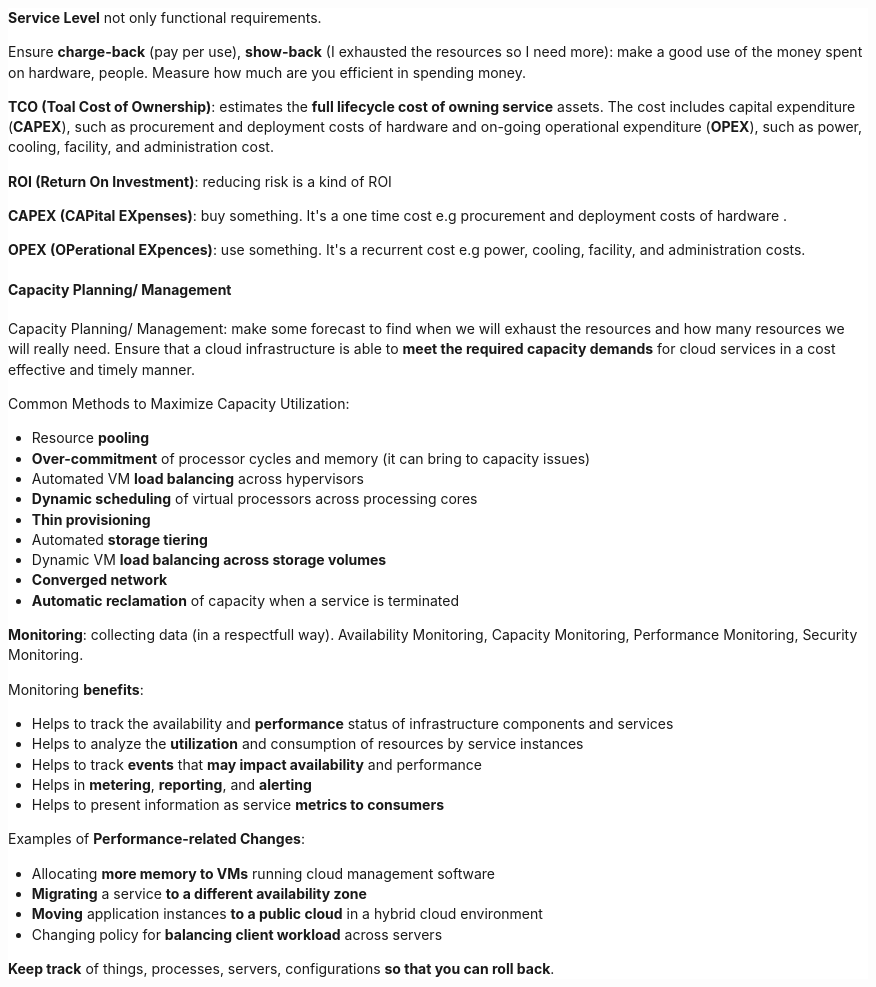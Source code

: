 **Service Level** not only functional requirements.

Ensure **charge-back** (pay per use), **show-back** (I exhausted the resources so I need more): make a good use of the money spent on hardware, people. Measure how much are you efficient in spending money.

**TCO (Toal Cost of Ownership)**: estimates the **full lifecycle cost of owning service** assets. The cost includes capital expenditure (**CAPEX**), such as procurement and deployment costs of hardware and on-going operational expenditure (**OPEX**), such as power, cooling, facility, and administration cost.

**ROI (Return On Investment)**: reducing risk is a kind of ROI

**CAPEX (CAPital EXpenses)**: buy something. It's a one time cost e.g procurement and deployment costs of hardware .

**OPEX (OPerational EXpences)**: use something. It's a recurrent cost e.g power, cooling, facility, and administration costs.

#### Capacity Planning/ Management

Capacity Planning/ Management: make some forecast to find when we will exhaust the resources and how many resources we will really need. Ensure that a cloud infrastructure is able to **meet the required capacity demands** for cloud services in a cost effective and timely manner.

Common Methods to Maximize Capacity Utilization:

*   Resource **pooling**
*   **Over-commitment** of processor cycles and memory (it can bring to capacity issues)
*   Automated VM **load balancing** across hypervisors
*   **Dynamic scheduling** of virtual processors across processing cores
*   **Thin provisioning**
*   Automated **storage tiering**
*   Dynamic VM **load balancing across storage volumes**
*   **Converged network**
*   **Automatic reclamation** of capacity when a service is terminated

**Monitoring**: collecting data (in a respectfull way). Availability Monitoring, Capacity Monitoring, Performance Monitoring, Security Monitoring.

Monitoring **benefits**:

*   Helps to track the availability and **performance** status of infrastructure components and services
*   Helps to analyze the **utilization** and consumption of resources by service instances
*   Helps to track **events** that **may impact availability** and performance
*   Helps in **metering**, **reporting**, and **alerting**
*   Helps to present information as service **metrics to consumers**

Examples of **Performance-related Changes**:

*   Allocating **more memory to VMs** running cloud management software
*   **Migrating** a service **to a different availability zone**
*   **Moving** application instances **to a public cloud** in a hybrid cloud environment
*   Changing policy for **balancing client workload** across servers

**Keep track** of things, processes, servers, configurations **so that you can roll back**.
